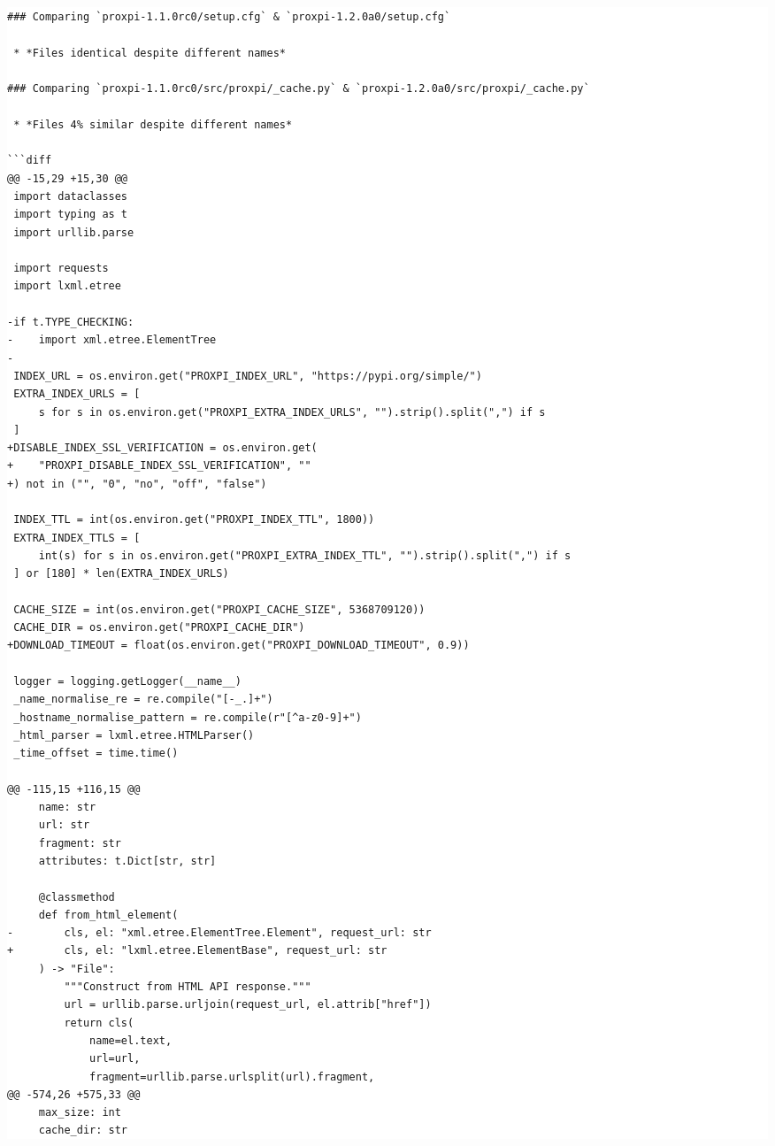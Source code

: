 ```
### Comparing `proxpi-1.1.0rc0/setup.cfg` & `proxpi-1.2.0a0/setup.cfg`

 * *Files identical despite different names*

### Comparing `proxpi-1.1.0rc0/src/proxpi/_cache.py` & `proxpi-1.2.0a0/src/proxpi/_cache.py`

 * *Files 4% similar despite different names*

```diff
@@ -15,29 +15,30 @@
 import dataclasses
 import typing as t
 import urllib.parse
 
 import requests
 import lxml.etree
 
-if t.TYPE_CHECKING:
-    import xml.etree.ElementTree
-
 INDEX_URL = os.environ.get("PROXPI_INDEX_URL", "https://pypi.org/simple/")
 EXTRA_INDEX_URLS = [
     s for s in os.environ.get("PROXPI_EXTRA_INDEX_URLS", "").strip().split(",") if s
 ]
+DISABLE_INDEX_SSL_VERIFICATION = os.environ.get(
+    "PROXPI_DISABLE_INDEX_SSL_VERIFICATION", ""
+) not in ("", "0", "no", "off", "false")
 
 INDEX_TTL = int(os.environ.get("PROXPI_INDEX_TTL", 1800))
 EXTRA_INDEX_TTLS = [
     int(s) for s in os.environ.get("PROXPI_EXTRA_INDEX_TTL", "").strip().split(",") if s
 ] or [180] * len(EXTRA_INDEX_URLS)
 
 CACHE_SIZE = int(os.environ.get("PROXPI_CACHE_SIZE", 5368709120))
 CACHE_DIR = os.environ.get("PROXPI_CACHE_DIR")
+DOWNLOAD_TIMEOUT = float(os.environ.get("PROXPI_DOWNLOAD_TIMEOUT", 0.9))
 
 logger = logging.getLogger(__name__)
 _name_normalise_re = re.compile("[-_.]+")
 _hostname_normalise_pattern = re.compile(r"[^a-z0-9]+")
 _html_parser = lxml.etree.HTMLParser()
 _time_offset = time.time()
 
@@ -115,15 +116,15 @@
     name: str
     url: str
     fragment: str
     attributes: t.Dict[str, str]
 
     @classmethod
     def from_html_element(
-        cls, el: "xml.etree.ElementTree.Element", request_url: str
+        cls, el: "lxml.etree.ElementBase", request_url: str
     ) -> "File":
         """Construct from HTML API response."""
         url = urllib.parse.urljoin(request_url, el.attrib["href"])
         return cls(
             name=el.text,
             url=url,
             fragment=urllib.parse.urlsplit(url).fragment,
@@ -574,26 +575,33 @@
     max_size: int
     cache_dir: str
```